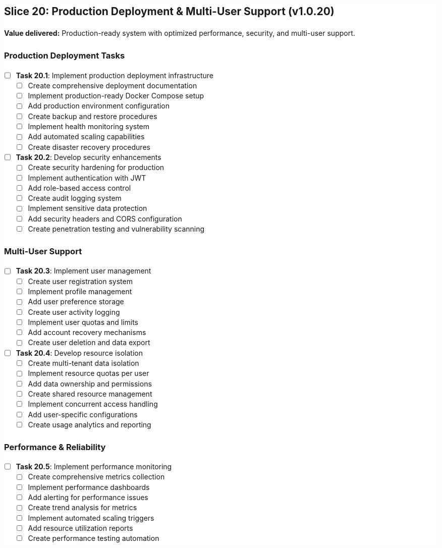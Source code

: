 ## Slice 20: Production Deployment & Multi-User Support (v1.0.20)

**Value delivered:** Production-ready system with optimized performance, security, and multi-user support.

### Production Deployment Tasks
- [ ] **Task 20.1**: Implement production deployment infrastructure
  - [ ] Create comprehensive deployment documentation
  - [ ] Implement production-ready Docker Compose setup
  - [ ] Add production environment configuration
  - [ ] Create backup and restore procedures
  - [ ] Implement health monitoring system
  - [ ] Add automated scaling capabilities
  - [ ] Create disaster recovery procedures

- [ ] **Task 20.2**: Develop security enhancements
  - [ ] Create security hardening for production
  - [ ] Implement authentication with JWT
  - [ ] Add role-based access control
  - [ ] Create audit logging system
  - [ ] Implement sensitive data protection
  - [ ] Add security headers and CORS configuration
  - [ ] Create penetration testing and vulnerability scanning

### Multi-User Support
- [ ] **Task 20.3**: Implement user management
  - [ ] Create user registration system
  - [ ] Implement profile management
  - [ ] Add user preference storage
  - [ ] Create user activity logging
  - [ ] Implement user quotas and limits
  - [ ] Add account recovery mechanisms
  - [ ] Create user deletion and data export

- [ ] **Task 20.4**: Develop resource isolation
  - [ ] Create multi-tenant data isolation
  - [ ] Implement resource quotas per user
  - [ ] Add data ownership and permissions
  - [ ] Create shared resource management
  - [ ] Implement concurrent access handling
  - [ ] Add user-specific configurations
  - [ ] Create usage analytics and reporting

### Performance & Reliability
- [ ] **Task 20.5**: Implement performance monitoring
  - [ ] Create comprehensive metrics collection
  - [ ] Implement performance dashboards
  - [ ] Add alerting for performance issues
  - [ ] Create trend analysis for metrics
  - [ ] Implement automated scaling triggers
  - [ ] Add resource utilization reports
  - [ ] Create performance testing automation
